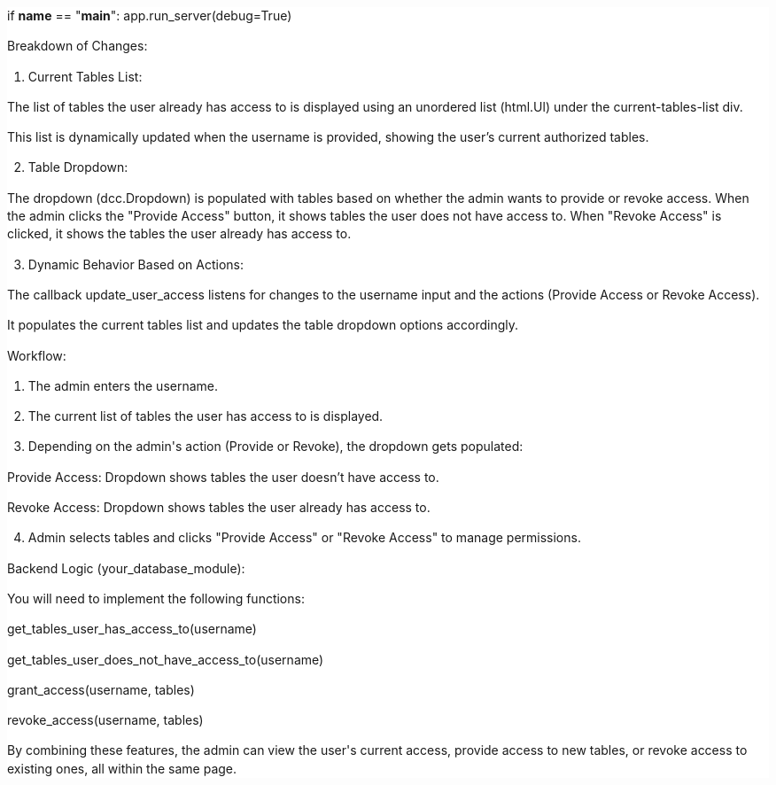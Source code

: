 if __name__ == "__main__":
    app.run_server(debug=True)

Breakdown of Changes:

1. Current Tables List:

The list of tables the user already has access to is displayed using an unordered list (html.Ul) under the current-tables-list div.

This list is dynamically updated when the username is provided, showing the user’s current authorized tables.



2. Table Dropdown:

The dropdown (dcc.Dropdown) is populated with tables based on whether the admin wants to provide or revoke access. When the admin clicks the "Provide Access" button, it shows tables the user does not have access to. When "Revoke Access" is clicked, it shows the tables the user already has access to.



3. Dynamic Behavior Based on Actions:

The callback update_user_access listens for changes to the username input and the actions (Provide Access or Revoke Access).

It populates the current tables list and updates the table dropdown options accordingly.




Workflow:

1. The admin enters the username.


2. The current list of tables the user has access to is displayed.


3. Depending on the admin's action (Provide or Revoke), the dropdown gets populated:

Provide Access: Dropdown shows tables the user doesn’t have access to.

Revoke Access: Dropdown shows tables the user already has access to.



4. Admin selects tables and clicks "Provide Access" or "Revoke Access" to manage permissions.



Backend Logic (your_database_module):

You will need to implement the following functions:

get_tables_user_has_access_to(username)

get_tables_user_does_not_have_access_to(username)

grant_access(username, tables)

revoke_access(username, tables)


By combining these features, the admin can view the user's current access, provide access to new tables, or revoke access to existing ones, all within the same page.
